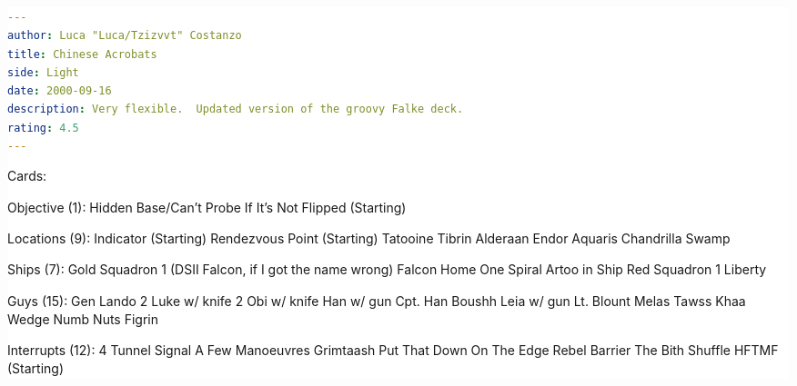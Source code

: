 ```yaml
---
author: Luca "Luca/Tzizvvt" Costanzo
title: Chinese Acrobats
side: Light
date: 2000-09-16
description: Very flexible.  Updated version of the groovy Falke deck.
rating: 4.5
---
```

Cards: 

Objective (1):
Hidden Base/Can’t Probe If It’s Not Flipped (Starting)

Locations (9):
Indicator (Starting)
Rendezvous Point (Starting)
Tatooine
Tibrin
Alderaan
Endor
Aquaris
Chandrilla
Swamp

Ships (7):
Gold Squadron 1 (DSII Falcon, if I got the name wrong)
Falcon
Home One
Spiral
Artoo in Ship
Red Squadron 1
Liberty

Guys (15):
Gen Lando
2 Luke w/ knife
2 Obi w/ knife
Han w/ gun
Cpt. Han
Boushh
Leia w/ gun
Lt. Blount
Melas
Tawss Khaa
Wedge
Numb Nuts
Figrin

Interrupts (12):
4 Tunnel
Signal
A Few Manoeuvres
Grimtaash
Put That Down
On The Edge
Rebel Barrier
The Bith Shuffle
HFTMF (Starting)
